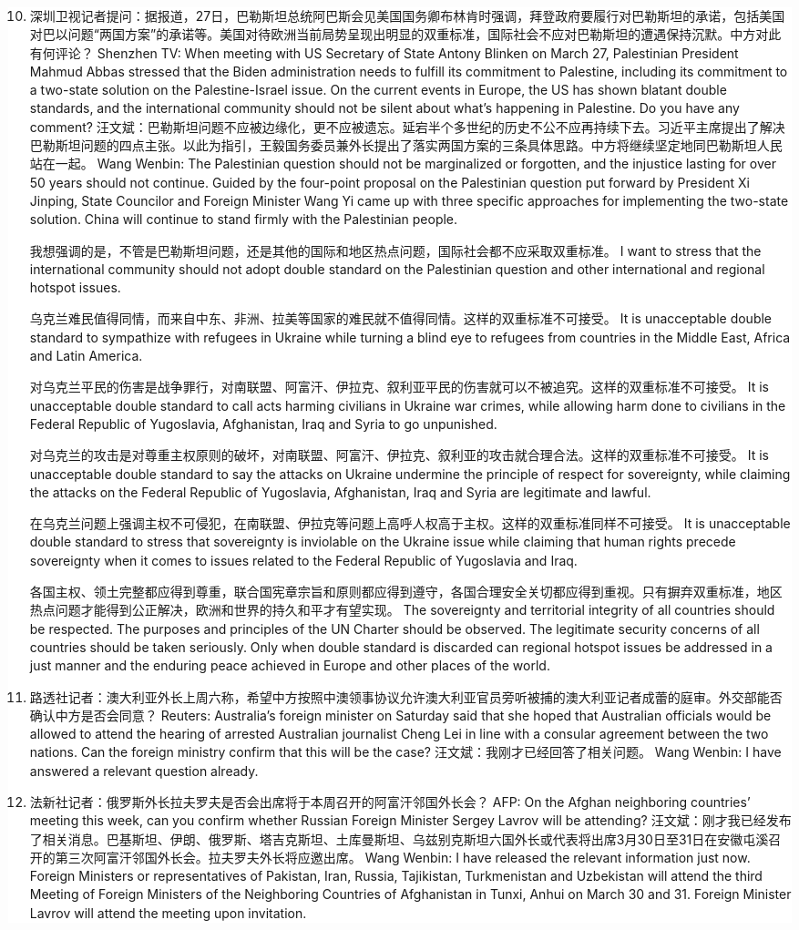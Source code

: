 10. 深圳卫视记者提问：据报道，27日，巴勒斯坦总统阿巴斯会见美国国务卿布林肯时强调，拜登政府要履行对巴勒斯坦的承诺，包括美国对巴以问题“两国方案”的承诺等。美国对待欧洲当前局势呈现出明显的双重标准，国际社会不应对巴勒斯坦的遭遇保持沉默。中方对此有何评论？
    Shenzhen TV: When meeting with US Secretary of State Antony Blinken on March 27, Palestinian President Mahmud Abbas stressed that the Biden administration needs to fulfill its commitment to Palestine, including its commitment to a two-state solution on the Palestine-Israel issue. On the current events in Europe, the US has shown blatant double standards, and the international community should not be silent about what’s happening in Palestine. Do you have any comment?
    汪文斌：巴勒斯坦问题不应被边缘化，更不应被遗忘。延宕半个多世纪的历史不公不应再持续下去。习近平主席提出了解决巴勒斯坦问题的四点主张。以此为指引，王毅国务委员兼外长提出了落实两国方案的三条具体思路。中方将继续坚定地同巴勒斯坦人民站在一起。
    Wang Wenbin: The Palestinian question should not be marginalized or forgotten, and the injustice lasting for over 50 years should not continue. Guided by the four-point proposal on the Palestinian question put forward by President Xi Jinping, State Councilor and Foreign Minister Wang Yi came up with three specific approaches for implementing the two-state solution. China will continue to stand firmly with the Palestinian people.

    我想强调的是，不管是巴勒斯坦问题，还是其他的国际和地区热点问题，国际社会都不应采取双重标准。
    I want to stress that the international community should not adopt double standard on the Palestinian question and other international and regional hotspot issues.

    乌克兰难民值得同情，而来自中东、非洲、拉美等国家的难民就不值得同情。这样的双重标准不可接受。
    It is unacceptable double standard to sympathize with refugees in Ukraine while turning a blind eye to refugees from countries in the Middle East, Africa and Latin America.

    对乌克兰平民的伤害是战争罪行，对南联盟、阿富汗、伊拉克、叙利亚平民的伤害就可以不被追究。这样的双重标准不可接受。
    It is unacceptable double standard to call acts harming civilians in Ukraine war crimes, while allowing harm done to civilians in the Federal Republic of Yugoslavia, Afghanistan, Iraq and Syria to go unpunished. 

    对乌克兰的攻击是对尊重主权原则的破坏，对南联盟、阿富汗、伊拉克、叙利亚的攻击就合理合法。这样的双重标准不可接受。
    It is unacceptable double standard to say the attacks on Ukraine undermine the principle of respect for sovereignty, while claiming the attacks on the Federal Republic of Yugoslavia, Afghanistan, Iraq and Syria are legitimate and lawful.

    在乌克兰问题上强调主权不可侵犯，在南联盟、伊拉克等问题上高呼人权高于主权。这样的双重标准同样不可接受。
    It is unacceptable double standard to stress that sovereignty is inviolable on the Ukraine issue while claiming that human rights precede sovereignty when it comes to issues related to the Federal Republic of Yugoslavia and Iraq.

    各国主权、领土完整都应得到尊重，联合国宪章宗旨和原则都应得到遵守，各国合理安全关切都应得到重视。只有摒弃双重标准，地区热点问题才能得到公正解决，欧洲和世界的持久和平才有望实现。
    The sovereignty and territorial integrity of all countries should be respected. The purposes and principles of the UN Charter should be observed. The legitimate security concerns of all countries should be taken seriously. Only when double standard is discarded can regional hotspot issues be addressed in a just manner and the enduring peace achieved in Europe and other places of the world.

11. 路透社记者：澳大利亚外长上周六称，希望中方按照中澳领事协议允许澳大利亚官员旁听被捕的澳大利亚记者成蕾的庭审。外交部能否确认中方是否会同意？
    Reuters: Australia’s foreign minister on Saturday said that she hoped that Australian officials would be allowed to attend the hearing of arrested Australian journalist Cheng Lei in line with a consular agreement between the two nations. Can the foreign ministry confirm that this will be the case?
    汪文斌：我刚才已经回答了相关问题。
    Wang Wenbin: I have answered a relevant question already.

12. 法新社记者：俄罗斯外长拉夫罗夫是否会出席将于本周召开的阿富汗邻国外长会？
    AFP: On the Afghan neighboring countries’ meeting this week, can you confirm whether Russian Foreign Minister Sergey Lavrov will be attending?
    汪文斌：刚才我已经发布了相关消息。巴基斯坦、伊朗、俄罗斯、塔吉克斯坦、土库曼斯坦、乌兹别克斯坦六国外长或代表将出席3月30日至31日在安徽屯溪召开的第三次阿富汗邻国外长会。拉夫罗夫外长将应邀出席。
    Wang Wenbin: I have released the relevant information just now. Foreign Ministers or representatives of Pakistan, Iran, Russia, Tajikistan, Turkmenistan and Uzbekistan will attend the third Meeting of Foreign Ministers of the Neighboring Countries of Afghanistan in Tunxi, Anhui on March 30 and 31. Foreign Minister Lavrov will attend the meeting upon invitation.
